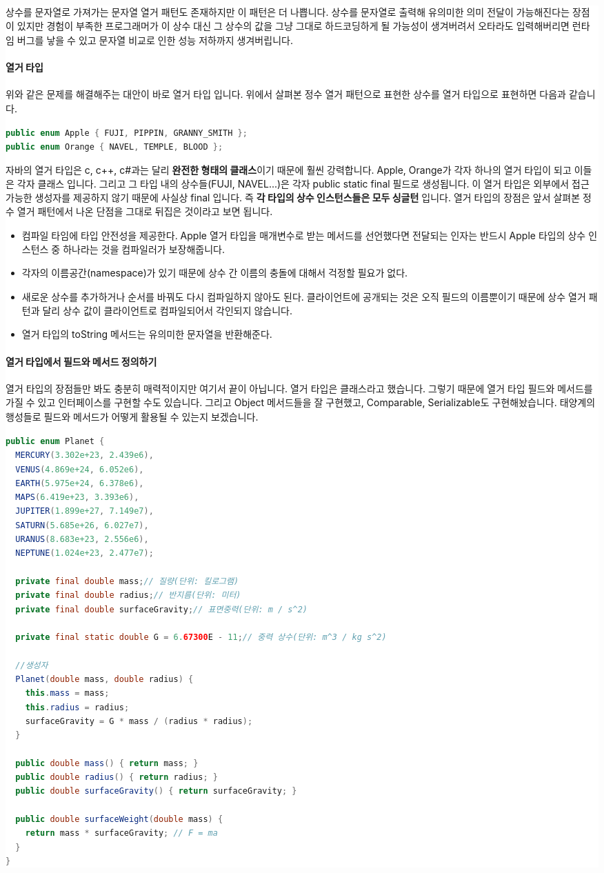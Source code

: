 상수를 문자열로 가져가는 문자열 열거 패턴도 존재하지만 이 패턴은 더 나쁩니다. 상수를 문자열로 출력해 유의미한 의미 전달이 가능해진다는 장점이 있지만 경험이 부족한 프로그래머가 이 상수 대신 그 상수의 값을 그냥 그대로 하드코딩하게 될 가능성이 생겨버려서 오타라도 입력해버리면 런타임 버그를 낳을 수 있고 문자열 비교로 인한 성능 저하까지 생겨버립니다.

#### 열거 타입

위와 같은 문제를 해결해주는 대안이 바로 열거 타입 입니다. 위에서 살펴본 정수 열거 패턴으로 표현한 상수를 열거 타입으로 표현하면 다음과 같습니다.

```java
public enum Apple { FUJI, PIPPIN, GRANNY_SMITH };
public enum Orange { NAVEL, TEMPLE, BLOOD };
```

자바의 열거 타입은 c, c++, c#과는 달리 **완전한 형태의 클래스**이기 때문에 훨씬 강력합니다. Apple, Orange가 각자 하나의 열거 타입이 되고 이들은 각자 클래스 입니다. 그리고 그 타입 내의 상수들(FUJI, NAVEL...)은 각자 public static final 필드로 생성됩니다. 이 열거 타입은 외부에서 접근 가능한 생성자를 제공하지 않기 때문에 사실상 final 입니다. 즉 **각 타입의 상수 인스턴스들은 모두 싱글턴** 입니다. 열거 타입의 장점은 앞서 살펴본 정수 열거 패턴에서 나온 단점을 그대로 뒤집은 것이라고 보면 됩니다.

- 컴파일 타임에 타입 안전성을 제공한다.
  Apple 열거 타입을 매개변수로 받는 메서드를 선언했다면 전달되는 인자는 반드시 Apple 타입의 상수 인스턴스 중 하나라는 것을 컴파일러가 보장해줍니다.

- 각자의 이름공간(namespace)가 있기 때문에 상수 간 이름의 충돌에 대해서 걱정할 필요가 없다.

- 새로운 상수를 추가하거나 순서를 바꿔도 다시 컴파일하지 않아도 된다.
  클라이언트에 공개되는 것은 오직 필드의 이름뿐이기 때문에 상수 열거 패턴과 달리 상수 값이 클라이언트로 컴파일되어서 각인되지 않습니다.

- 열거 타입의 toString 메서드는 유의미한 문자열을 반환해준다.

#### 열거 타입에서 필드와 메서드 정의하기

열거 타입의 장점들만 봐도 충분히 매력적이지만 여기서 끝이 아닙니다. 열거 타입은 클래스라고 했습니다. 그렇기 때문에 열거 타입 필드와 메서드를 가질 수 있고 인터페이스를 구현할 수도 있습니다. 그리고 Object 메서드들을 잘 구현했고, Comparable, Serializable도 구현해놨습니다. 태양계의 행성들로 필드와 메서드가 어떻게 활용될 수 있는지 보겠습니다.

```java
public enum Planet {
  MERCURY(3.302e+23, 2.439e6),
  VENUS(4.869e+24, 6.052e6),
  EARTH(5.975e+24, 6.378e6),
  MAPS(6.419e+23, 3.393e6),
  JUPITER(1.899e+27, 7.149e7),
  SATURN(5.685e+26, 6.027e7),
  URANUS(8.683e+23, 2.556e6),
  NEPTUNE(1.024e+23, 2.477e7);

  private final double mass;// 질량(단위: 킬로그램)
  private final double radius;// 반지름(단위: 미터)
  private final double surfaceGravity;// 표면중력(단위: m / s^2)

  private final static double G = 6.67300E - 11;// 중력 상수(단위: m^3 / kg s^2)

  //생성자
  Planet(double mass, double radius) {
    this.mass = mass;
    this.radius = radius;
    surfaceGravity = G * mass / (radius * radius);
  }

  public double mass() { return mass; }
  public double radius() { return radius; }
  public double surfaceGravity() { return surfaceGravity; }

  public double surfaceWeight(double mass) {
    return mass * surfaceGravity; // F = ma
  }
}
```
